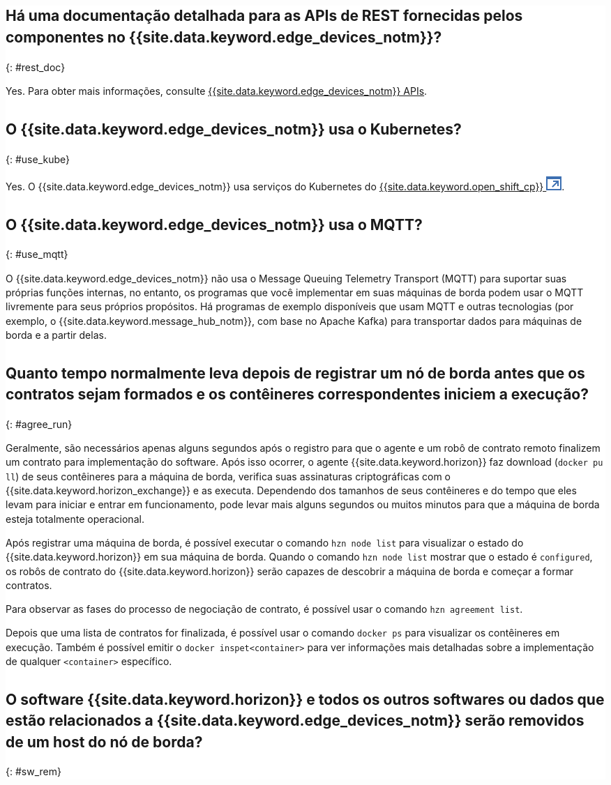 ## Há uma documentação detalhada para as APIs de REST fornecidas pelos componentes no {{site.data.keyword.edge_devices_notm}}?
{: #rest_doc}

Yes. Para obter mais informações, consulte [{{site.data.keyword.edge_devices_notm}} APIs](../installing/edge_rest_apis.md). 

## O {{site.data.keyword.edge_devices_notm}} usa o Kubernetes?
{: #use_kube}

Yes. O {{site.data.keyword.edge_devices_notm}} usa serviços do Kubernetes do [{{site.data.keyword.open_shift_cp}} ![Abre em uma nova guia](../../images/icons/launch-glyph.svg "Abre em uma nova guia")](https://docs.openshift.com/container-platform/4.4/welcome/index.html).

## O {{site.data.keyword.edge_devices_notm}} usa o MQTT?
{: #use_mqtt}

O {{site.data.keyword.edge_devices_notm}} não usa o Message Queuing Telemetry Transport (MQTT) para suportar suas próprias funções internas, no entanto, os programas que você implementar em suas máquinas de borda podem usar o MQTT livremente para seus próprios propósitos. Há programas de exemplo disponíveis que usam MQTT e outras tecnologias (por exemplo, o {{site.data.keyword.message_hub_notm}}, com base no Apache Kafka) para transportar dados para máquinas de borda e a partir delas.

## Quanto tempo normalmente leva depois de registrar um nó de borda antes que os contratos sejam formados e os contêineres correspondentes iniciem a execução?
{: #agree_run}

Geralmente, são necessários apenas alguns segundos após o registro para que o agente e um robô de contrato remoto finalizem um contrato para implementação do software. Após isso ocorrer, o agente {{site.data.keyword.horizon}} faz download (`docker pull`) de seus contêineres para a máquina de borda, verifica suas assinaturas criptográficas com o {{site.data.keyword.horizon_exchange}} e as executa. Dependendo dos tamanhos de seus contêineres e do tempo que eles levam para iniciar e entrar em funcionamento, pode levar mais alguns segundos ou muitos minutos para que a máquina de borda esteja totalmente operacional.

Após registrar uma máquina de borda, é possível executar o comando `hzn node list` para visualizar o estado do {{site.data.keyword.horizon}} em sua máquina de borda. Quando o comando `hzn node list` mostrar que o estado é `configured`, os robôs de contrato do {{site.data.keyword.horizon}} serão capazes de descobrir a máquina de borda e começar a formar contratos.

Para observar as fases do processo de negociação de contrato, é possível usar o comando `hzn agreement list`.

Depois que uma lista de contratos for finalizada, é possível usar o comando `docker ps` para visualizar os contêineres em execução. Também é possível emitir o `docker inspet<container>` para ver informações mais detalhadas sobre a implementação de qualquer `<container>` específico.

## O software {{site.data.keyword.horizon}} e todos os outros softwares ou dados que estão relacionados a {{site.data.keyword.edge_devices_notm}} serão removidos de um host do nó de borda?
{: #sw_rem}
